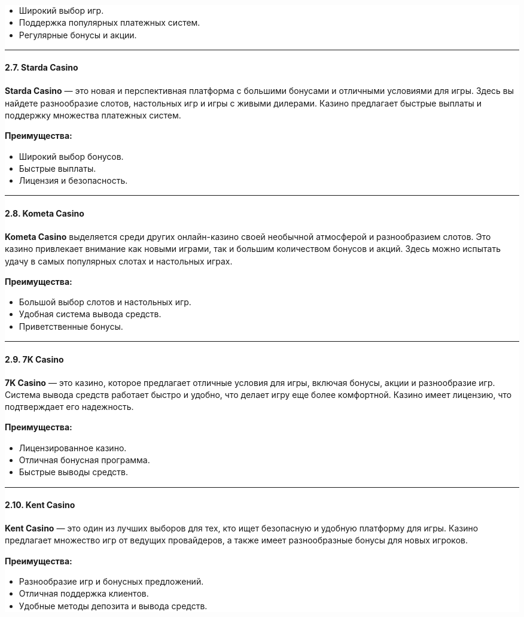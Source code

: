 * Широкий выбор игр.
* Поддержка популярных платежных систем.
* Регулярные бонусы и акции.

***

#### 2.7. **Starda Casino**

**Starda Casino** — это новая и перспективная платформа с большими бонусами и отличными условиями для игры. Здесь вы найдете разнообразие слотов, настольных игр и игры с живыми дилерами. Казино предлагает быстрые выплаты и поддержку множества платежных систем.

**Преимущества:**

* Широкий выбор бонусов.
* Быстрые выплаты.
* Лицензия и безопасность.

***

#### 2.8. **Kometa Casino**

**Kometa Casino** выделяется среди других онлайн-казино своей необычной атмосферой и разнообразием слотов. Это казино привлекает внимание как новыми играми, так и большим количеством бонусов и акций. Здесь можно испытать удачу в самых популярных слотах и настольных играх.

**Преимущества:**

* Большой выбор слотов и настольных игр.
* Удобная система вывода средств.
* Приветственные бонусы.

***

#### 2.9. **7K Casino**

**7K Casino** — это казино, которое предлагает отличные условия для игры, включая бонусы, акции и разнообразие игр. Система вывода средств работает быстро и удобно, что делает игру еще более комфортной. Казино имеет лицензию, что подтверждает его надежность.

**Преимущества:**

* Лицензированное казино.
* Отличная бонусная программа.
* Быстрые выводы средств.

***

#### 2.10. **Kent Casino**

**Kent Casino** — это один из лучших выборов для тех, кто ищет безопасную и удобную платформу для игры. Казино предлагает множество игр от ведущих провайдеров, а также имеет разнообразные бонусы для новых игроков.

**Преимущества:**

* Разнообразие игр и бонусных предложений.
* Отличная поддержка клиентов.
* Удобные методы депозита и вывода средств.
